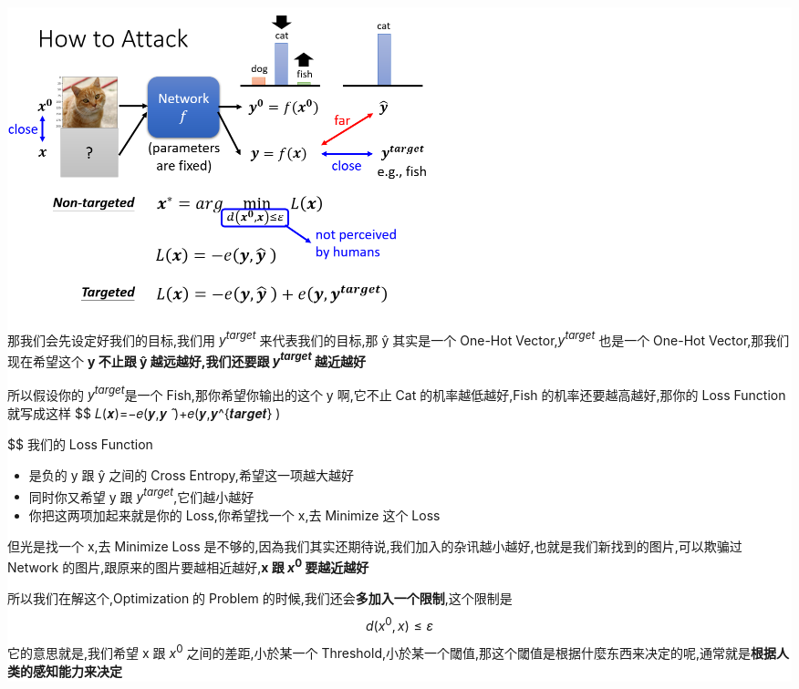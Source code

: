   <img src="./images/image-20210810230324810.png" alt="image-20210810230324810" style="zoom:50%;" />

  那我们会先设定好我们的目标,我们用 $y^{target}$ 来代表我们的目标,那 ŷ 其实是一个 One-Hot Vector,$y^{target}$ 也是一个 One-Hot Vector,那我们现在希望这个 **y 不止跟 ŷ 越远越好,我们还要跟 $y^{target}$ 越近越好**

  所以假设你的 $y^{target}$​ 是一个 Fish,那你希望你输出的这个 y 啊,它不止 Cat 的机率越低越好,Fish 的机率还要越高越好,那你的 Loss Function 就写成这样
  $$
  𝐿(𝒙)=−𝑒(𝒚,𝒚 ̂ )+𝑒(𝒚,𝒚^{𝒕𝒂𝒓𝒈𝒆𝒕} )

  $$
  我们的 Loss Function

  - 是负的 y 跟 ŷ 之间的 Cross Entropy,希望这一项越大越好
  - 同时你又希望 y 跟 $y^{target}$,它们越小越好
  - 你把这两项加起来就是你的 Loss,你希望找一个 x,去 Minimize 这个 Loss

  但光是找一个 x,去 Minimize Loss 是不够的,因為我们其实还期待说,我们加入的杂讯越小越好,也就是我们新找到的图片,可以欺骗过 Network 的图片,跟原来的图片要越相近越好,**x 跟 $x^0$ 要越近越好**

  所以我们在解这个,Optimization 的 Problem 的时候,我们还会**多加入一个限制**,这个限制是 
  $$
  d(x^0,x)≤ε
  $$
  它的意思就是,我们希望 x 跟 $x^0$ 之间的差距,小於某一个 Threshold,小於某一个閾值,那这个閾值是根据什麼东西来决定的呢,通常就是**根据人类的感知能力来决定**
